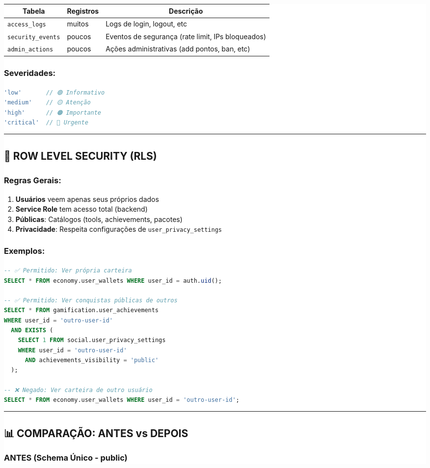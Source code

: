 | Tabela | Registros | Descrição |
|--------|-----------|-----------|
| `access_logs` | muitos | Logs de login, logout, etc |
| `security_events` | poucos | Eventos de segurança (rate limit, IPs bloqueados) |
| `admin_actions` | poucos | Ações administrativas (add pontos, ban, etc) |

### Severidades:

```javascript
'low'       // 🟢 Informativo
'medium'    // 🟡 Atenção
'high'      // 🟠 Importante
'critical'  // 🔴 Urgente
```

---

## 🔐 ROW LEVEL SECURITY (RLS)

### Regras Gerais:

1. **Usuários** veem apenas seus próprios dados
2. **Service Role** tem acesso total (backend)
3. **Públicas**: Catálogos (tools, achievements, pacotes)
4. **Privacidade**: Respeita configurações de `user_privacy_settings`

### Exemplos:

```sql
-- ✅ Permitido: Ver própria carteira
SELECT * FROM economy.user_wallets WHERE user_id = auth.uid();

-- ✅ Permitido: Ver conquistas públicas de outros
SELECT * FROM gamification.user_achievements 
WHERE user_id = 'outro-user-id'
  AND EXISTS (
    SELECT 1 FROM social.user_privacy_settings
    WHERE user_id = 'outro-user-id'
      AND achievements_visibility = 'public'
  );

-- ❌ Negado: Ver carteira de outro usuário
SELECT * FROM economy.user_wallets WHERE user_id = 'outro-user-id';
```

---

## 📊 COMPARAÇÃO: ANTES vs DEPOIS

### ANTES (Schema Único - public)
